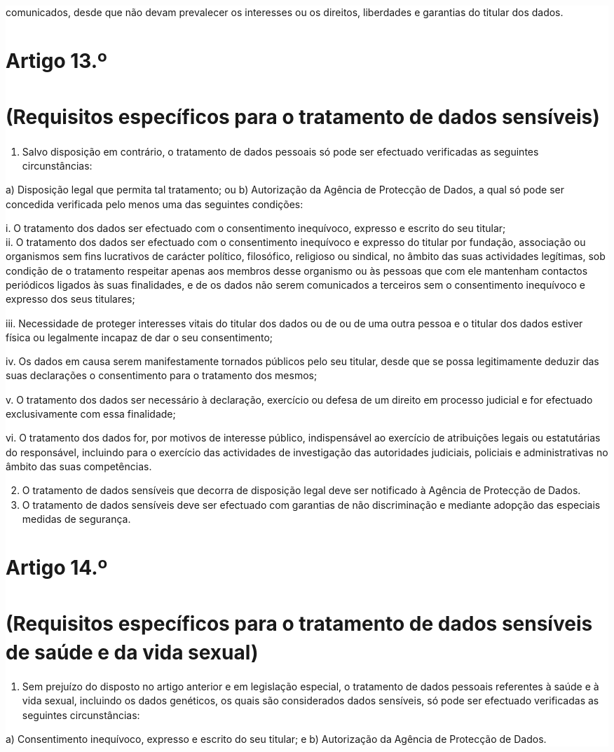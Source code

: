 comunicados, desde que não devam prevalecer os interesses ou os direitos, liberdades e garantias do titular dos dados.

# Artigo 13.º

# (Requisitos específicos para o tratamento de dados sensíveis)

1. Salvo disposição em contrário, o tratamento de dados pessoais só pode ser efectuado verificadas as seguintes circunstâncias:

a) Disposição legal que permita tal tratamento; ou b) Autorização da Agência de Protecção de Dados, a qual só pode ser concedida verificada pelo menos uma das seguintes condições:

i. O tratamento dos dados ser efectuado com o consentimento inequívoco, expresso e escrito do seu titular;   
ii. O tratamento dos dados ser efectuado com o consentimento inequívoco e expresso do titular por fundação, associação ou organismos sem fins lucrativos de carácter político, filosófico, religioso ou sindical, no âmbito das suas actividades legítimas, sob condição de o tratamento respeitar apenas aos membros desse organismo ou às pessoas que com ele mantenham contactos periódicos ligados às suas finalidades, e de os dados não serem comunicados a terceiros sem o consentimento inequívoco e expresso dos seus titulares;

iii. Necessidade de proteger interesses vitais do titular dos dados ou de ou de uma outra pessoa e o titular dos dados estiver física ou legalmente incapaz de dar o seu consentimento;

iv. Os dados em causa serem manifestamente tornados públicos pelo seu titular, desde que se possa legitimamente deduzir das suas declarações o consentimento para o tratamento dos mesmos;

v. O tratamento dos dados ser necessário à declaração, exercício ou defesa de um direito em processo judicial e for efectuado exclusivamente com essa finalidade;

vi. O tratamento dos dados for, por motivos de interesse público, indispensável ao exercício de atribuições legais ou estatutárias do responsável, incluindo para o exercício das actividades de investigação das autoridades judiciais, policiais e administrativas no âmbito das suas competências.

2. O tratamento de dados sensíveis que decorra de disposição legal deve ser notificado à Agência de Protecção de Dados.   
3. O tratamento de dados sensíveis deve ser efectuado com garantias de não discriminação e mediante adopção das especiais medidas de segurança.

# Artigo 14.º

# (Requisitos específicos para o tratamento de dados sensíveis de saúde e da vida sexual)

1. Sem prejuízo do disposto no artigo anterior e em legislação especial, o tratamento de dados pessoais referentes à saúde e à vida sexual, incluindo os dados genéticos, os quais são considerados dados sensíveis, só pode ser efectuado verificadas as seguintes circunstâncias:

a) Consentimento inequívoco, expresso e escrito do seu titular; e b) Autorização da Agência de Protecção de Dados.
